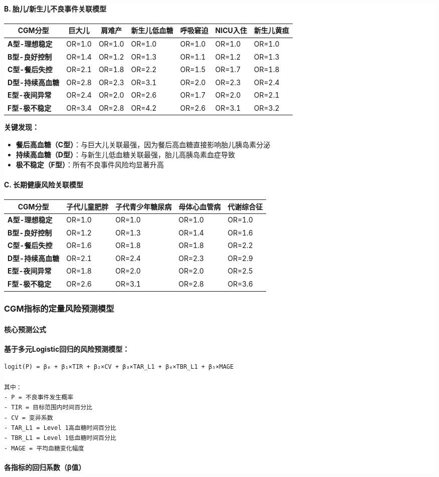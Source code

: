 #### B. 胎儿/新生儿不良事件关联模型

| CGM分型 | 巨大儿 | 肩难产 | 新生儿低血糖 | 呼吸窘迫 | NICU入住 | 新生儿黄疸 |
|---------|--------|--------|--------------|----------|----------|------------|
| **A型-理想稳定** | OR=1.0 | OR=1.0 | OR=1.0 | OR=1.0 | OR=1.0 | OR=1.0 |
| **B型-良好控制** | OR=1.4 | OR=1.2 | OR=1.3 | OR=1.1 | OR=1.2 | OR=1.3 |
| **C型-餐后失控** | OR=2.1 | OR=1.8 | OR=2.2 | OR=1.5 | OR=1.7 | OR=1.8 |
| **D型-持续高血糖** | OR=2.8 | OR=2.3 | OR=3.1 | OR=2.0 | OR=2.3 | OR=2.4 |
| **E型-夜间异常** | OR=2.4 | OR=2.0 | OR=2.6 | OR=1.7 | OR=2.0 | OR=2.1 |
| **F型-极不稳定** | OR=3.4 | OR=2.8 | OR=4.2 | OR=2.6 | OR=3.1 | OR=3.2 |

**关键发现：**
- **餐后高血糖（C型）**：与巨大儿关联最强，因为餐后高血糖直接影响胎儿胰岛素分泌
- **持续高血糖（D型）**：与新生儿低血糖关联最强，胎儿高胰岛素血症导致
- **极不稳定（F型）**：所有不良事件风险均显著升高

#### C. 长期健康风险关联模型

| CGM分型 | 子代儿童肥胖 | 子代青少年糖尿病 | 母体心血管病 | 代谢综合征 |
|---------|-------------|-----------------|-------------|------------|
| **A型-理想稳定** | OR=1.0 | OR=1.0 | OR=1.0 | OR=1.0 |
| **B型-良好控制** | OR=1.2 | OR=1.3 | OR=1.4 | OR=1.6 |
| **C型-餐后失控** | OR=1.6 | OR=1.8 | OR=1.8 | OR=2.2 |
| **D型-持续高血糖** | OR=2.1 | OR=2.4 | OR=2.3 | OR=2.9 |
| **E型-夜间异常** | OR=1.8 | OR=2.0 | OR=2.0 | OR=2.5 |
| **F型-极不稳定** | OR=2.6 | OR=3.1 | OR=2.8 | OR=3.6 |

### CGM指标的定量风险预测模型

#### 核心预测公式
**基于多元Logistic回归的风险预测模型：**

```
logit(P) = β₀ + β₁×TIR + β₂×CV + β₃×TAR_L1 + β₄×TBR_L1 + β₅×MAGE

其中：
- P = 不良事件发生概率
- TIR = 目标范围内时间百分比
- CV = 变异系数
- TAR_L1 = Level 1高血糖时间百分比  
- TBR_L1 = Level 1低血糖时间百分比
- MAGE = 平均血糖变化幅度
```

#### 各指标的回归系数（β值）
